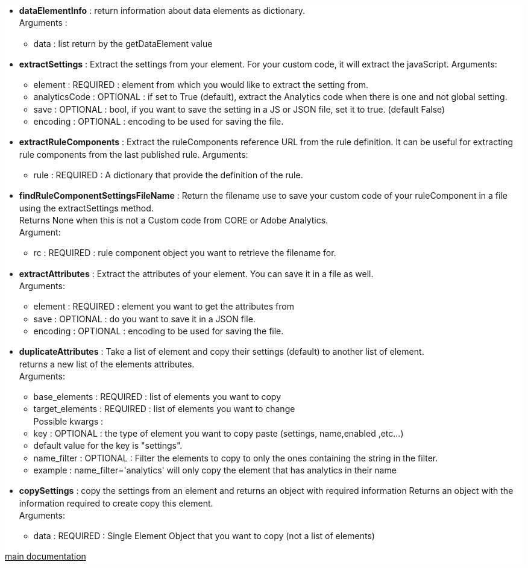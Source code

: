 * **dataElementInfo** : return information about data elements as dictionary.\
  Arguments : 
  * data : list return by the getDataElement value

* **extractSettings** : Extract the settings from your element. For your custom code, it will extract the javaScript. 
  Arguments: 
  * element : REQUIRED : element from which you would like to extract the setting from. 
  * analyticsCode : OPTIONAL : if set to True (default), extract the Analytics code when there is one and not global setting.
  * save : OPTIONAL : bool, if you want to save the setting in a JS or JSON file, set it to true. (default False)
  * encoding : OPTIONAL : encoding to be used for saving the file.

* **extractRuleComponents** : Extract the ruleComponents reference URL from the rule definition. It can be useful for extracting rule components from the last published rule.
  Arguments:
  * rule : REQUIRED : A dictionary that provide the definition of the rule.

* **findRuleComponentSettingsFileName** : Return the filename use to save your custom code of your ruleComponent in a file using the extractSettings method.\
  Returns None when this is not a Custom code from CORE or Adobe Analytics. \
  Argument:
  * rc : REQUIRED : rule component object you want to retrieve the filename for.

* **extractAttributes** : Extract the attributes of your element. You can save it in a file as well.\
  Arguments:
  * element : REQUIRED : element you want to get the attributes from 
  * save : OPTIONAL : do you want to save it in a JSON file.
  * encoding : OPTIONAL : encoding to be used for saving the file.

* **duplicateAttributes** : Take a list of element and copy their settings (default) to another list of element.\
  returns a new list of the elements attributes.\
  Arguments:
  * base_elements : REQUIRED : list of elements you want to copy
  * target_elements : REQUIRED : list of elements you want to change\
  Possible kwargs : 
  * key : OPTIONAL : the type of element you want to copy paste (settings, name,enabled ,etc...)
  * default value for the key is "settings".
  * name_filter : OPTIONAL : Filter the elements to copy to only the ones containing the string in the filter.
  * example : name_filter='analytics' will only copy the element that has analytics in their name

* **copySettings** : copy the settings from an element and returns an object with required information
  Returns an object with the information required to create copy this element.  
  Arguments:
  * data : REQUIRED : Single Element Object that you want to copy (not a list of elements)

[main documentation](./main.md)

